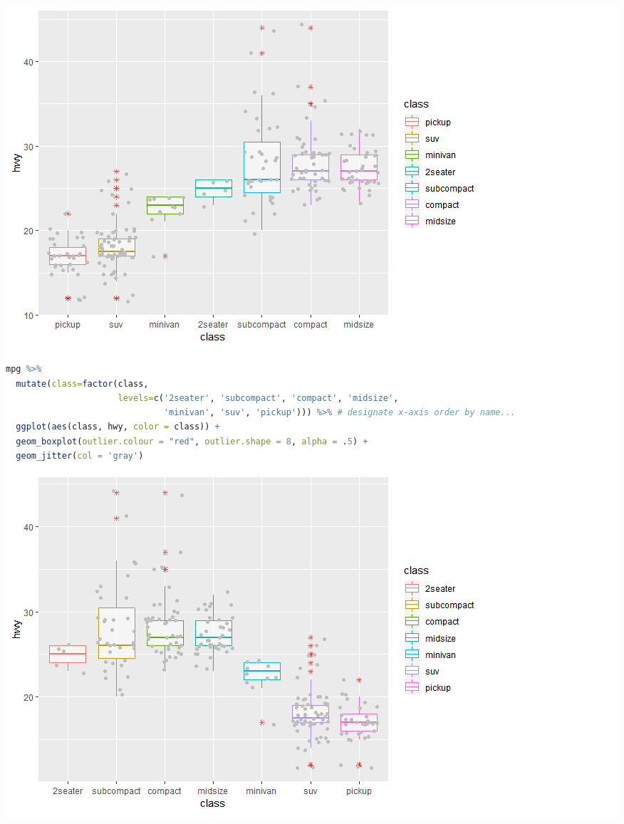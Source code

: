 ![](ADP_r_basic_2_files/figure-gfm/unnamed-chunk-19-1.png)

``` r
mpg %>% 
  mutate(class=factor(class,
                      levels=c('2seater', 'subcompact', 'compact', 'midsize', 
                               'minivan', 'suv', 'pickup'))) %>% # designate x-axis order by name...
  ggplot(aes(class, hwy, color = class)) + 
  geom_boxplot(outlier.colour = "red", outlier.shape = 8, alpha = .5) + 
  geom_jitter(col = 'gray')
```

![](ADP_r_basic_2_files/figure-gfm/unnamed-chunk-19-2.png)
